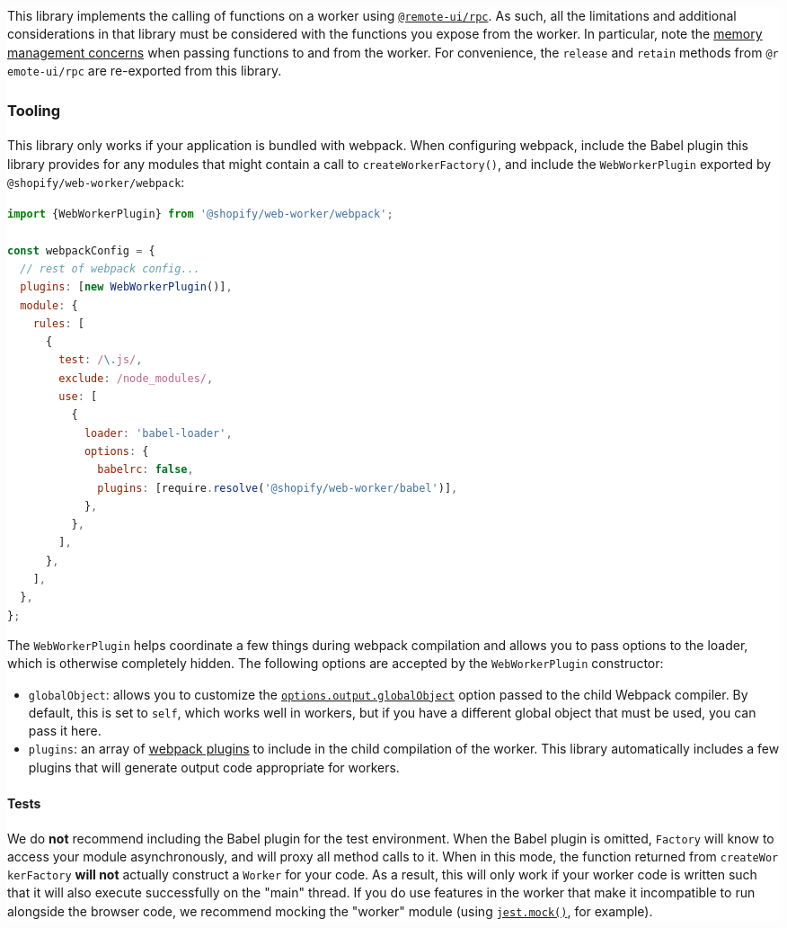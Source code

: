This library implements the calling of functions on a worker using [`@remote-ui/rpc`](https://github.com/Shopify/remote-ui/tree/main/packages/rpc). As such, all the limitations and additional considerations in that library must be considered with the functions you expose from the worker. In particular, note the [memory management concerns](https://github.com/Shopify/remote-ui/tree/main/packages/rpc#memory) when passing functions to and from the worker. For convenience, the `release` and `retain` methods from `@remote-ui/rpc` are re-exported from this library.

### Tooling

This library only works if your application is bundled with webpack. When configuring webpack, include the Babel plugin this library provides for any modules that might contain a call to `createWorkerFactory()`, and include the `WebWorkerPlugin` exported by `@shopify/web-worker/webpack`:

```js
import {WebWorkerPlugin} from '@shopify/web-worker/webpack';

const webpackConfig = {
  // rest of webpack config...
  plugins: [new WebWorkerPlugin()],
  module: {
    rules: [
      {
        test: /\.js/,
        exclude: /node_modules/,
        use: [
          {
            loader: 'babel-loader',
            options: {
              babelrc: false,
              plugins: [require.resolve('@shopify/web-worker/babel')],
            },
          },
        ],
      },
    ],
  },
};
```

The `WebWorkerPlugin` helps coordinate a few things during webpack compilation and allows you to pass options to the loader, which is otherwise completely hidden. The following options are accepted by the `WebWorkerPlugin` constructor:

- `globalObject`: allows you to customize the [`options.output.globalObject`](https://webpack.js.org/configuration/output/#outputglobalobject) option passed to the child Webpack compiler. By default, this is set to `self`, which works well in workers, but if you have a different global object that must be used, you can pass it here.
- `plugins`: an array of [webpack plugins](https://webpack.js.org/plugins/) to include in the child compilation of the worker. This library automatically includes a few plugins that will generate output code appropriate for workers.

#### Tests

We do **not** recommend including the Babel plugin for the test environment. When the Babel plugin is omitted, `Factory` will know to access your module asynchronously, and will proxy all method calls to it. When in this mode, the function returned from `createWorkerFactory` **will not** actually construct a `Worker` for your code. As a result, this will only work if your worker code is written such that it will also execute successfully on the "main" thread. If you do use features in the worker that make it incompatible to run alongside the browser code, we recommend mocking the "worker" module (using [`jest.mock()`](https://jestjs.io/docs/en/mock-functions.html#mocking-modules), for example).
